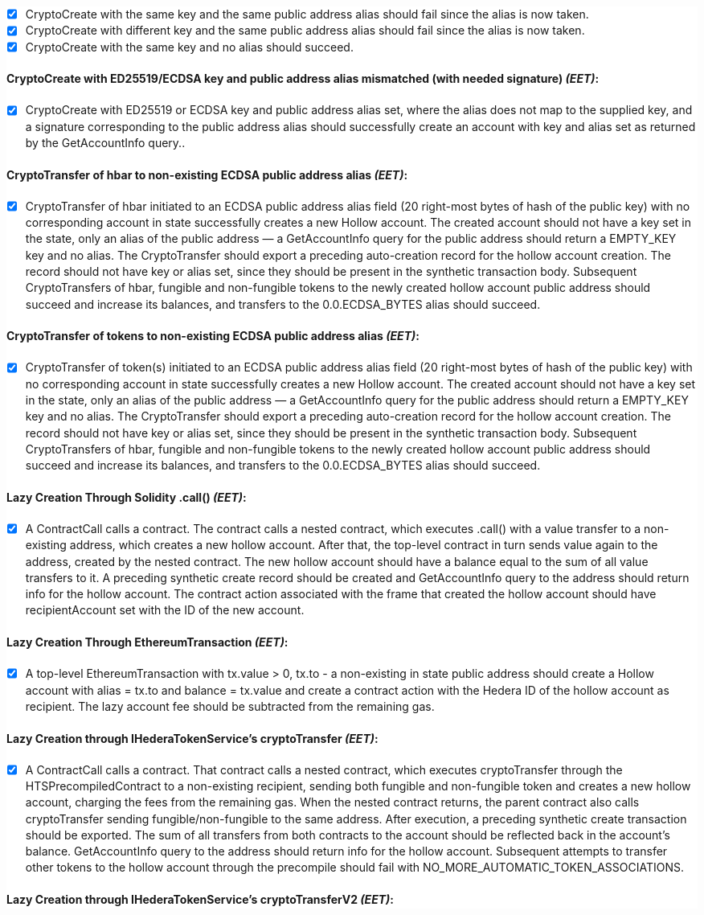 - [x] CryptoCreate with the same key and the same public address alias should fail since the alias is now taken.
- [x] CryptoCreate with different key and the same public address alias should fail since the alias is now taken.
- [x] CryptoCreate with the same key and no alias should succeed.
#### CryptoCreate with ED25519/ECDSA key and public address alias mismatched (with needed signature) _(EET)_:
- [x] CryptoCreate with ED25519 or ECDSA key and public address alias set, where the alias does not map to the supplied key, and a signature corresponding to the public address alias should successfully create an account with key and alias set as returned by the GetAccountInfo query..
#### CryptoTransfer of hbar to non-existing ECDSA public address alias _(EET)_:
- [x] CryptoTransfer of hbar initiated to an ECDSA public address alias field  (20 right-most bytes of hash of the public key) with no corresponding account in state successfully creates a new Hollow account.  The created account should not have a key set in the state, only an alias of the public address — a GetAccountInfo query for the public address should return a EMPTY_KEY key and no alias.
The CryptoTransfer should export a preceding auto-creation record for the hollow account creation. The record should not have key or alias set, since they should be present in the synthetic transaction body.
Subsequent CryptoTransfers of hbar, fungible and non-fungible tokens to the newly created hollow account public address should succeed and increase its balances, and transfers to the 0.0.ECDSA_BYTES alias should succeed.
#### CryptoTransfer of tokens to non-existing ECDSA public address alias _(EET)_:
- [x] CryptoTransfer of token(s) initiated to an ECDSA public address alias field (20 right-most bytes of hash of the public key) with no corresponding account in state successfully creates a new Hollow account.  The created account should not have a key set in the state, only an alias of the public address — a GetAccountInfo query for the public address should return a EMPTY_KEY key and no alias.
The CryptoTransfer should export a preceding auto-creation record for the hollow account creation. The record should not have key or alias set, since they should be present in the synthetic transaction body.
Subsequent CryptoTransfers of hbar, fungible and non-fungible tokens to the newly created hollow account public address should succeed and increase its balances, and transfers to the 0.0.ECDSA_BYTES alias should succeed.
#### Lazy Creation Through Solidity .call() _(EET)_:
- [x] A ContractCall calls a contract. The contract calls a nested contract, which executes .call() with a value transfer to a non-existing address, which creates a new hollow account. After that, the top-level contract in turn sends value again to the address, created by the nested contract. The new hollow account should have a balance equal to the sum of all value transfers to it. A preceding synthetic create record should be created and GetAccountInfo query to the address should return info for the hollow account. The contract action associated with the frame that created the hollow account should have recipientAccount set with the ID of the new account.
#### Lazy Creation Through EthereumTransaction _(EET)_:
- [x] A top-level EthereumTransaction with tx.value > 0, tx.to - a non-existing in state public address should create a Hollow account with alias = tx.to and balance = tx.value and create a contract action with the Hedera ID of the hollow account as recipient. The lazy account fee should be subtracted from the remaining gas.
#### Lazy Creation through IHederaTokenService’s cryptoTransfer _(EET)_:
- [x] A ContractCall calls a contract. That contract calls a nested contract, which executes cryptoTransfer through the HTSPrecompiledContract to a non-existing recipient, sending both fungible and non-fungible token and creates a new hollow account, charging the fees from the remaining gas. When the nested contract returns, the parent contract also calls cryptoTransfer sending fungible/non-fungible to the same address. After execution, a preceding synthetic create transaction should be exported. The sum of all transfers from both contracts to the account should be reflected back in the account’s balance.  GetAccountInfo query to the address should return info for the hollow account. Subsequent attempts to transfer other tokens to the hollow account through the precompile should fail with NO_MORE_AUTOMATIC_TOKEN_ASSOCIATIONS.
#### Lazy Creation through IHederaTokenService’s cryptoTransferV2 _(EET)_: